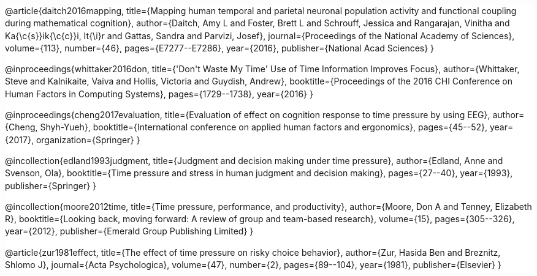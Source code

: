 @article{daitch2016mapping,
  title={Mapping human temporal and parietal neuronal population activity and functional coupling during mathematical cognition},
  author={Daitch, Amy L and Foster, Brett L and Schrouff, Jessica and Rangarajan, Vinitha and Ka{\c{s}}ik{\c{c}}i, It{\i}r and Gattas, Sandra and Parvizi, Josef},
  journal={Proceedings of the National Academy of Sciences},
  volume={113},
  number={46},
  pages={E7277--E7286},
  year={2016},
  publisher={National Acad Sciences}
}

@inproceedings{whittaker2016don,
  title={'Don't Waste My Time' Use of Time Information Improves Focus},
  author={Whittaker, Steve and Kalnikaite, Vaiva and Hollis, Victoria and Guydish, Andrew},
  booktitle={Proceedings of the 2016 CHI Conference on Human Factors in Computing Systems},
  pages={1729--1738},
  year={2016}
}

@inproceedings{cheng2017evaluation,
  title={Evaluation of effect on cognition response to time pressure by using EEG},
  author={Cheng, Shyh-Yueh},
  booktitle={International conference on applied human factors and ergonomics},
  pages={45--52},
  year={2017},
  organization={Springer}
}

@incollection{edland1993judgment,
  title={Judgment and decision making under time pressure},
  author={Edland, Anne and Svenson, Ola},
  booktitle={Time pressure and stress in human judgment and decision making},
  pages={27--40},
  year={1993},
  publisher={Springer}
}

@incollection{moore2012time,
  title={Time pressure, performance, and productivity},
  author={Moore, Don A and Tenney, Elizabeth R},
  booktitle={Looking back, moving forward: A review of group and team-based research},
  volume={15},
  pages={305--326},
  year={2012},
  publisher={Emerald Group Publishing Limited}
}

@article{zur1981effect,
  title={The effect of time pressure on risky choice behavior},
  author={Zur, Hasida Ben and Breznitz, Shlomo J},
  journal={Acta Psychologica},
  volume={47},
  number={2},
  pages={89--104},
  year={1981},
  publisher={Elsevier}
}
